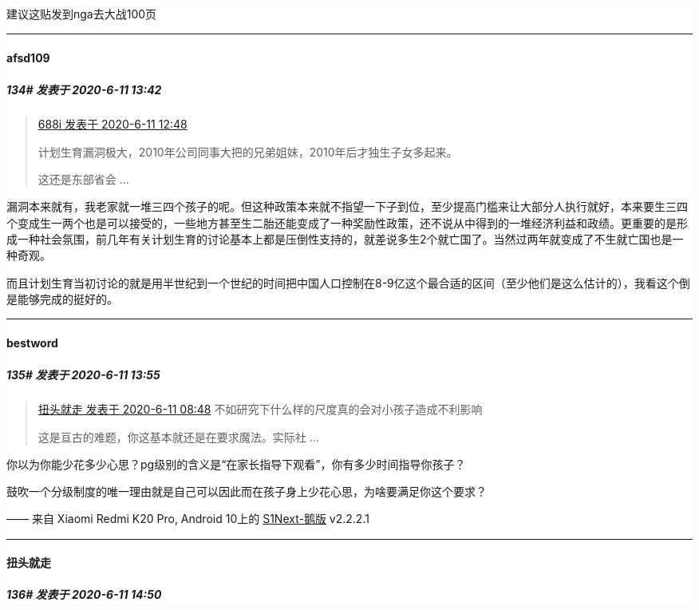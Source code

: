 


建议这贴发到nga去大战100页







-----

####  afsd109  
##### 134#       发表于 2020-6-11 13:42



<blockquote><a href="httphttps://bbs.saraba1st.com/2b/forum.php?mod=redirect&amp;goto=findpost&amp;pid=47761546&amp;ptid=1940767" target="_blank">688i 发表于 2020-6-11 12:48</a>

计划生育漏洞极大，2010年公司同事大把的兄弟姐妹，2010年后才独生子女多起来。

这还是东部省会 ...</blockquote>
漏洞本来就有，我老家就一堆三四个孩子的呢。但这种政策本来就不指望一下子到位，至少提高门槛来让大部分人执行就好，本来要生三四个变成生一两个也是可以接受的，一些地方甚至生二胎还能变成了一种奖励性政策，还不说从中得到的一堆经济利益和政绩。更重要的是形成一种社会氛围，前几年有关计划生育的讨论基本上都是压倒性支持的，就差说多生2个就亡国了。当然过两年就变成了不生就亡国也是一种奇观。

而且计划生育当初讨论的就是用半世纪到一个世纪的时间把中国人口控制在8-9亿这个最合适的区间（至少他们是这么估计的），我看这个倒是能够完成的挺好的。







-----

####  bestword  
##### 135#       发表于 2020-6-11 13:55



<blockquote><a href="httphttps://bbs.saraba1st.com/2b/forum.php?mod=redirect&amp;goto=findpost&amp;pid=47758469&amp;ptid=1940767" target="_blank">扭头就走 发表于 2020-6-11 08:48</a>
不如研究下什么样的尺度真的会对小孩子造成不利影响

这是亘古的难题，你这基本就还是在要求魔法。实际社 ...</blockquote>
你以为你能少花多少心思？pg级别的含义是“在家长指导下观看”，你有多少时间指导你孩子？

鼓吹一个分级制度的唯一理由就是自己可以因此而在孩子身上少花心思，为啥要满足你这个要求？

—— 来自 Xiaomi Redmi K20 Pro, Android 10上的 [S1Next-鹅版](https://github.com/ykrank/S1-Next/releases) v2.2.2.1







-----

####  扭头就走  
##### 136#       发表于 2020-6-11 14:50


